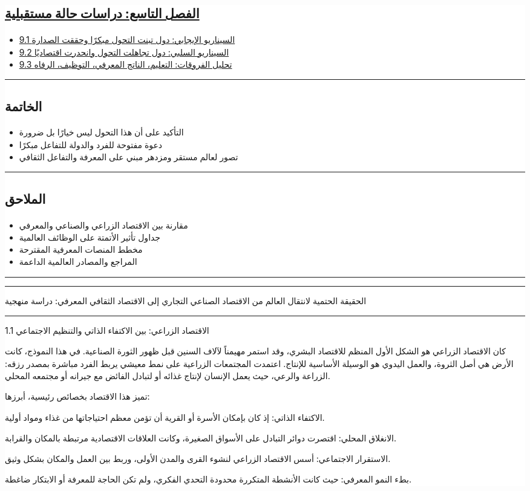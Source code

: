 ## [الفصل التاسع: دراسات حالة مستقبلية](#الفصل-التاسع-دراسات-حالة-مستقبلية)

- [9.1 السيناريو الإيجابي: دول تبنت التحول مبكرًا وحققت الصدارة](#السيناريو-الإيجابي-دول-تبنت-التحول-مبكرا-وحققت-الصدارة)
- [9.2 السيناريو السلبي: دول تجاهلت التحول وانحدرت اقتصاديًا](#السيناريو-السلبي-دول-تجاهلت-التحول-وانحدرت-اقتصاديا)
- [9.3 تحليل الفروقات: التعليم، الناتج المعرفي، التوظيف، الرفاه](#تحليل-الفروقات-التعليم-الناتج-المعرفي-التوظيف-الرفاه)

---

## **الخاتمة**  
- التأكيد على أن هذا التحول ليس خيارًا بل ضرورة  
- دعوة مفتوحة للفرد والدولة للتفاعل مبكرًا  
- تصور لعالم مستقر ومزدهر مبني على المعرفة والتفاعل الثقافي

---

## **الملاحق**  
- مقارنة بين الاقتصاد الزراعي والصناعي والمعرفي  
- جداول تأثير الأتمتة على الوظائف العالمية  
- مخطط المنصات المعرفية المقترحة  
- المراجع والمصادر العالمية الداعمة

---

---
الحقيقة الحتمية لانتقال العالم من الاقتصاد الصناعي التجاري إلى الاقتصاد الثقافي المعرفي: دراسة منهجية

---

1.1 الاقتصاد الزراعي: بين الاكتفاء الذاتي والتنظيم الاجتماعي

كان الاقتصاد الزراعي هو الشكل الأول المنظم للاقتصاد البشري، وقد استمر مهيمناً لآلاف السنين قبل ظهور الثورة الصناعية. في هذا النموذج، كانت الأرض هي أصل الثروة، والعمل اليدوي هو الوسيلة الأساسية للإنتاج. اعتمدت المجتمعات الزراعية على نمط معيشي يربط الفرد مباشرة بمصدر رزقه: الزراعة والرعي، حيث يعمل الإنسان لإنتاج غذائه أو لتبادل الفائض مع جيرانه أو مجتمعه المحلي.

تميز هذا الاقتصاد بخصائص رئيسية، أبرزها:

الاكتفاء الذاتي: إذ كان بإمكان الأسرة أو القرية أن تؤمن معظم احتياجاتها من غذاء ومواد أولية.

الانغلاق المحلي: اقتصرت دوائر التبادل على الأسواق الصغيرة، وكانت العلاقات الاقتصادية مرتبطة بالمكان والقرابة.

الاستقرار الاجتماعي: أسس الاقتصاد الزراعي لنشوء القرى والمدن الأولى، وربط بين العمل والمكان بشكل وثيق.

بطء النمو المعرفي: حيث كانت الأنشطة المتكررة محدودة التحدي الفكري، ولم تكن الحاجة للمعرفة أو الابتكار ضاغطة.

